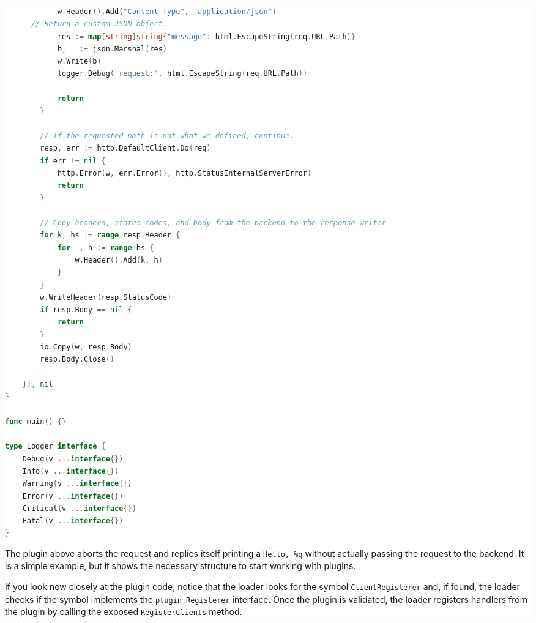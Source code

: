 ```go
			w.Header().Add("Content-Type", "application/json")
      // Return a custom JSON object:
			res := map[string]string{"message": html.EscapeString(req.URL.Path)}
			b, _ := json.Marshal(res)
			w.Write(b)
			logger.Debug("request:", html.EscapeString(req.URL.Path))

			return
		}

		// If the requested path is not what we defined, continue.
		resp, err := http.DefaultClient.Do(req)
		if err != nil {
			http.Error(w, err.Error(), http.StatusInternalServerError)
			return
		}

		// Copy headers, status codes, and body from the backend to the response writer
		for k, hs := range resp.Header {
			for _, h := range hs {
				w.Header().Add(k, h)
			}
		}
		w.WriteHeader(resp.StatusCode)
		if resp.Body == nil {
			return
		}
		io.Copy(w, resp.Body)
		resp.Body.Close()

	}), nil
}

func main() {}

type Logger interface {
	Debug(v ...interface{})
	Info(v ...interface{})
	Warning(v ...interface{})
	Error(v ...interface{})
	Critical(v ...interface{})
	Fatal(v ...interface{})
}
```

The plugin above aborts the request and replies itself printing a `Hello, %q` without actually passing the request to the backend. It is a simple example, but it shows the necessary structure to start working with plugins.

If you look now closely at the plugin code, notice that the loader looks for the symbol `ClientRegisterer` and, if found, the loader checks if the symbol implements the `plugin.Registerer` interface. Once the plugin is validated, the loader registers handlers from the plugin by calling the exposed `RegisterClients` method.

